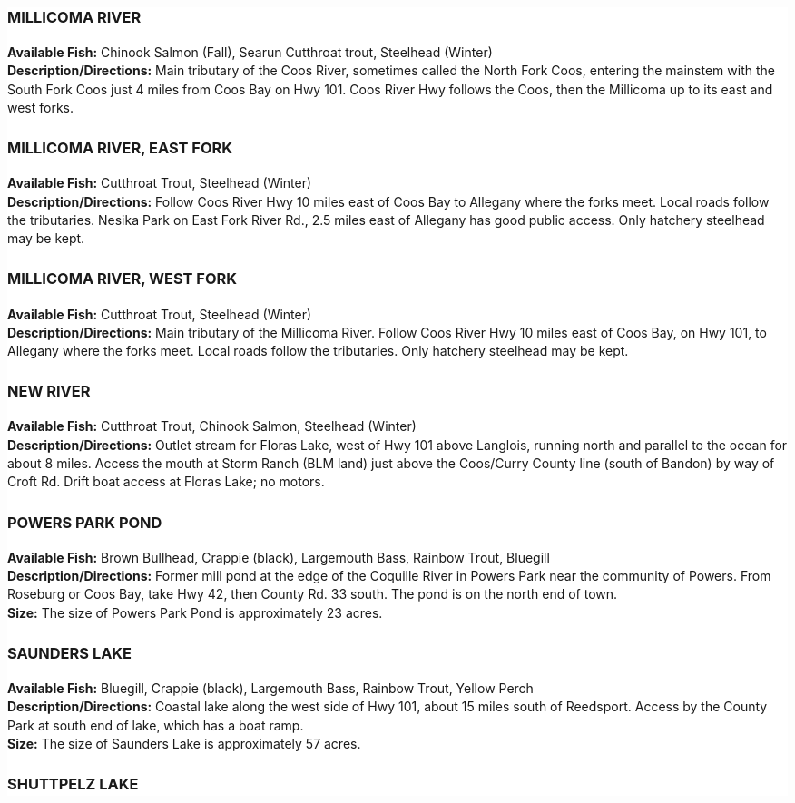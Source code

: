 
### MILLICOMA RIVER

**Available Fish:** Chinook Salmon (Fall), Searun Cutthroat trout, Steelhead (Winter)\
**Description/Directions:** Main tributary of the Coos River, sometimes called the North Fork Coos, entering the mainstem with the South Fork Coos just 4 miles from Coos Bay on Hwy 101. Coos River Hwy follows the Coos, then the Millicoma up to its east and west forks.



### MILLICOMA RIVER, EAST FORK

**Available Fish:** Cutthroat Trout, Steelhead (Winter)\
**Description/Directions:** Follow Coos River Hwy 10 miles east of Coos Bay to Allegany where the forks meet. Local roads follow the tributaries. Nesika Park on East Fork River Rd., 2.5 miles east of Allegany has good public access. Only hatchery steelhead may be kept.



### MILLICOMA RIVER, WEST FORK

**Available Fish:** Cutthroat Trout, Steelhead (Winter)\
**Description/Directions:** Main tributary of the Millicoma River. Follow Coos River Hwy 10 miles east of Coos Bay, on Hwy 101, to Allegany where the forks meet. Local roads follow the tributaries. Only hatchery steelhead may be kept.



### NEW RIVER

**Available Fish:** Cutthroat Trout, Chinook Salmon, Steelhead (Winter)\
**Description/Directions:** Outlet stream for Floras Lake, west of Hwy 101 above Langlois, running north and parallel to the ocean for about 8 miles. Access the mouth at Storm Ranch (BLM land) just above the Coos/Curry County line (south of Bandon) by way of Croft Rd. Drift boat access at Floras Lake; no motors.



### POWERS PARK POND

**Available Fish:** Brown Bullhead, Crappie (black), Largemouth Bass, Rainbow Trout, Bluegill\
**Description/Directions:** Former mill pond at the edge of the Coquille River in Powers Park near the community of Powers. From Roseburg or Coos Bay, take Hwy 42, then County Rd. 33 south. The pond is on the north end of town.\
**Size:** The size of Powers Park Pond is approximately 23 acres.



### SAUNDERS LAKE

**Available Fish:** Bluegill, Crappie (black), Largemouth Bass, Rainbow Trout, Yellow Perch\
**Description/Directions:** Coastal lake along the west side of Hwy 101, about 15 miles south of Reedsport. Access by the County Park at south end of lake, which has a boat ramp.\
**Size:** The size of Saunders Lake is approximately 57 acres.



### SHUTTPELZ LAKE

